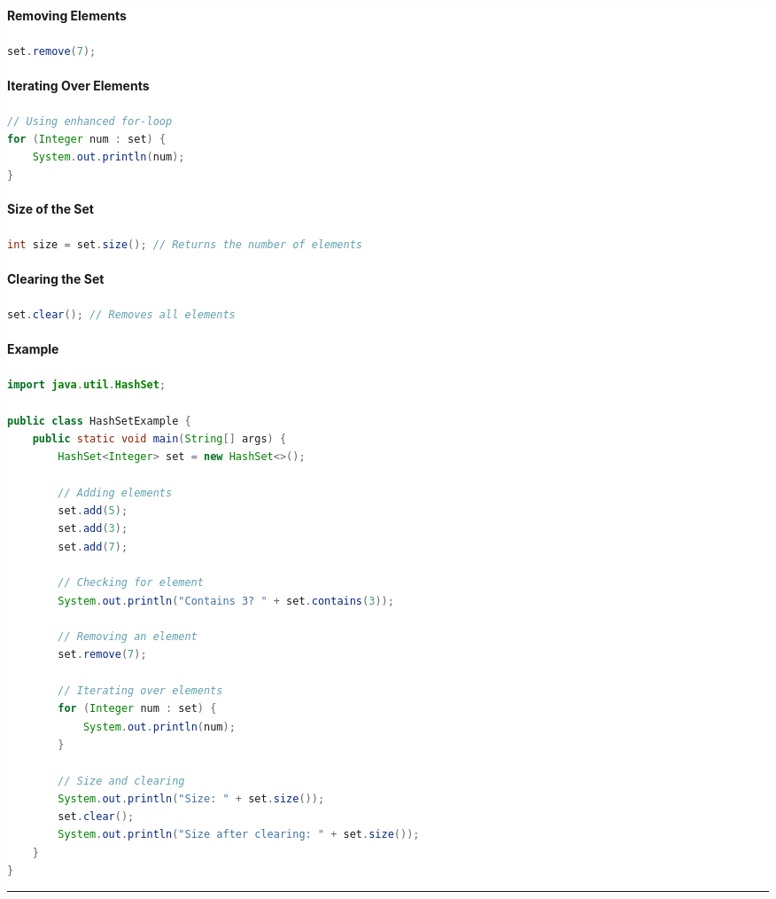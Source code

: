 #### **Removing Elements**
```java
set.remove(7);
```

#### **Iterating Over Elements**
```java
// Using enhanced for-loop
for (Integer num : set) {
    System.out.println(num);
}
```

#### **Size of the Set**
```java
int size = set.size(); // Returns the number of elements
```

#### **Clearing the Set**
```java
set.clear(); // Removes all elements
```

#### **Example**
```java
import java.util.HashSet;

public class HashSetExample {
    public static void main(String[] args) {
        HashSet<Integer> set = new HashSet<>();
        
        // Adding elements
        set.add(5);
        set.add(3);
        set.add(7);
        
        // Checking for element
        System.out.println("Contains 3? " + set.contains(3));
        
        // Removing an element
        set.remove(7);
        
        // Iterating over elements
        for (Integer num : set) {
            System.out.println(num);
        }
        
        // Size and clearing
        System.out.println("Size: " + set.size());
        set.clear();
        System.out.println("Size after clearing: " + set.size());
    }
}
```

---